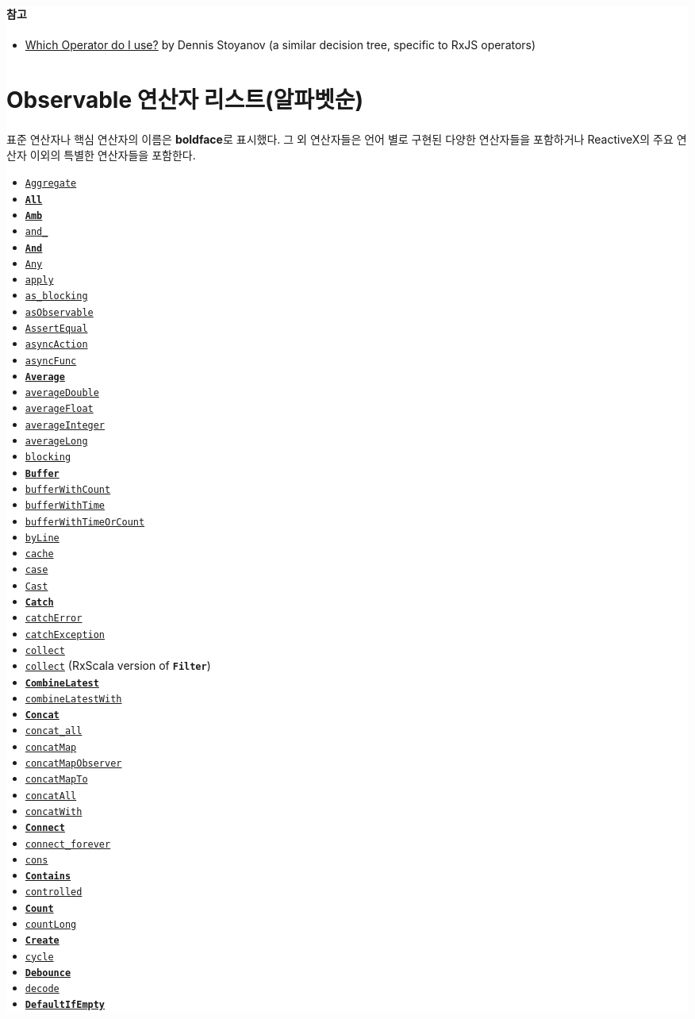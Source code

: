   #### 참고
  
  - [Which Operator do I use?](http://xgrommx.github.io/rx-book/content/which_operator_do_i_use/index.html) by Dennis Stoyanov (a similar decision tree, specific to RxJS operators)
  
  # Observable 연산자 리스트(알파벳순)
  
  표준 연산자나 핵심 연산자의 이름은 **boldface**로 표시했다. 그 외 연산자들은 언어 별로 구현된 다양한 연산자들을 포함하거나 ReactiveX의 주요 연산자 이외의 특별한 연산자들을 포함한다.
  
  - [`Aggregate`](http://reactivex.io/documentation/operators/reduce.html)
  - [**`All`**](http://reactivex.io/documentation/operators/all.html)
  - [**`Amb`**](http://reactivex.io/documentation/operators/amb.html)
  - [`and_`](http://reactivex.io/documentation/operators/and-then-when.html)
  - [**`And`**](http://reactivex.io/documentation/operators/and-then-when.html)
  - [`Any`](http://reactivex.io/documentation/operators/contains.html)
  - [`apply`](http://reactivex.io/documentation/operators/create.html)
  - [`as_blocking`](http://reactivex.io/documentation/operators/to.html)
  - [`asObservable`](http://reactivex.io/documentation/operators/from.html)
  - [`AssertEqual`](http://reactivex.io/documentation/operators/sequenceequal.html)
  - [`asyncAction`](http://reactivex.io/documentation/operators/start.html)
  - [`asyncFunc`](http://reactivex.io/documentation/operators/start.html)
  - [**`Average`**](http://reactivex.io/documentation/operators/average.html)
  - [`averageDouble`](http://reactivex.io/documentation/operators/average.html)
  - [`averageFloat`](http://reactivex.io/documentation/operators/average.html)
  - [`averageInteger`](http://reactivex.io/documentation/operators/average.html)
  - [`averageLong`](http://reactivex.io/documentation/operators/average.html)
  - [`blocking`](http://reactivex.io/documentation/operators/to.html)
  - [**`Buffer`**](http://reactivex.io/documentation/operators/buffer.html)
  - [`bufferWithCount`](http://reactivex.io/documentation/operators/buffer.html)
  - [`bufferWithTime`](http://reactivex.io/documentation/operators/buffer.html)
  - [`bufferWithTimeOrCount`](http://reactivex.io/documentation/operators/buffer.html)
  - [`byLine`](http://reactivex.io/documentation/operators/map.html)
  - [`cache`](http://reactivex.io/documentation/operators/replay.html)
  - [`case`](http://reactivex.io/documentation/operators/defer.html)
  - [`Cast`](http://reactivex.io/documentation/operators/map.html)
  - [**`Catch`**](http://reactivex.io/documentation/operators/catch.html)
  - [`catchError`](http://reactivex.io/documentation/operators/catch.html)
  - [`catchException`](http://reactivex.io/documentation/operators/catch.html)
  - [`collect`](http://reactivex.io/documentation/operators/reduce.html)
  - [`collect`](http://reactivex.io/documentation/operators/filter.html) (RxScala version of **`Filter`**)
  - [**`CombineLatest`**](http://reactivex.io/documentation/operators/combinelatest.html)
  - [`combineLatestWith`](http://reactivex.io/documentation/operators/combinelatest.html)
  - [**`Concat`**](http://reactivex.io/documentation/operators/concat.html)
  - [`concat_all`](http://reactivex.io/documentation/operators/flatmap.html)
  - [`concatMap`](http://reactivex.io/documentation/operators/flatmap.html)
  - [`concatMapObserver`](http://reactivex.io/documentation/operators/flatmap.html)
  - [`concatMapTo`](http://reactivex.io/documentation/operators/flatmap.html)
  - [`concatAll`](http://reactivex.io/documentation/operators/concat.html)
  - [`concatWith`](http://reactivex.io/documentation/operators/concat.html)
  - [**`Connect`**](http://reactivex.io/documentation/operators/connect.html)
  - [`connect_forever`](http://reactivex.io/documentation/operators/connect.html)
  - [`cons`](http://reactivex.io/documentation/operators/startwith.html)
  - [**`Contains`**](http://reactivex.io/documentation/operators/contains.html)
  - [`controlled`](http://reactivex.io/documentation/operators/backpressure.html)
  - [**`Count`**](http://reactivex.io/documentation/operators/count.html)
  - [`countLong`](http://reactivex.io/documentation/operators/count.html)
  - [**`Create`**](http://reactivex.io/documentation/operators/create.html)
  - [`cycle`](http://reactivex.io/documentation/operators/repeat.html)
  - [**`Debounce`**](http://reactivex.io/documentation/operators/debounce.html)
  - [`decode`](http://reactivex.io/documentation/operators/from.html)
  - [**`DefaultIfEmpty`**](http://reactivex.io/documentation/operators/defaultifempty.html)